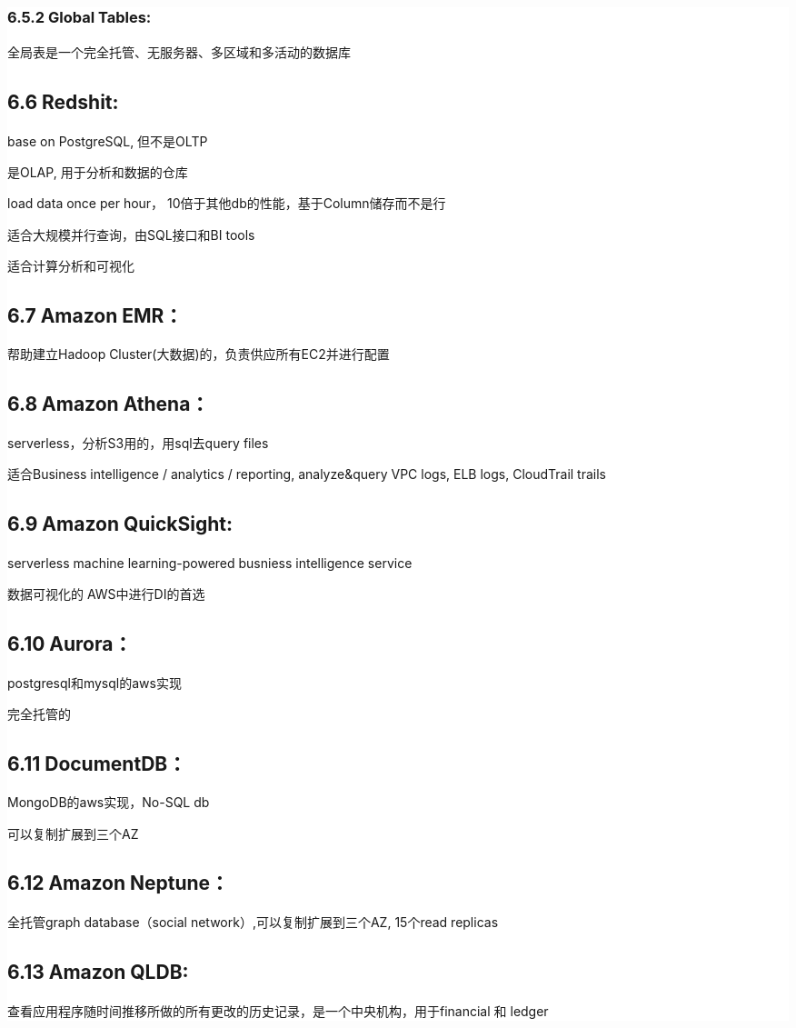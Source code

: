 ### 6.5.2 Global Tables:

全局表是一个完全托管、无服务器、多区域和多活动的数据库

## 6.6 Redshit:

base on PostgreSQL, 但不是OLTP

是OLAP, 用于分析和数据的仓库

load data once per hour， 10倍于其他db的性能，基于Column储存而不是行

适合大规模并行查询，由SQL接口和BI tools

适合计算分析和可视化

## 6.7 Amazon EMR：

帮助建立Hadoop Cluster(大数据)的，负责供应所有EC2并进行配置

## 6.8 Amazon Athena：

serverless，分析S3用的，用sql去query files

适合Business intelligence / analytics / reporting, analyze&query VPC logs, ELB logs, CloudTrail trails

## 6.9 Amazon QuickSight:

serverless machine learning-powered busniess intelligence service 

数据可视化的 AWS中进行DI的首选

## 6.10 Aurora：

postgresql和mysql的aws实现

完全托管的

## 6.11 DocumentDB：

MongoDB的aws实现，No-SQL db

可以复制扩展到三个AZ

## 6.12 Amazon Neptune：

全托管graph database（social network）,可以复制扩展到三个AZ, 15个read replicas

## 6.13 Amazon QLDB:

查看应用程序随时间推移所做的所有更改的历史记录，是一个中央机构，用于financial 和 ledger
